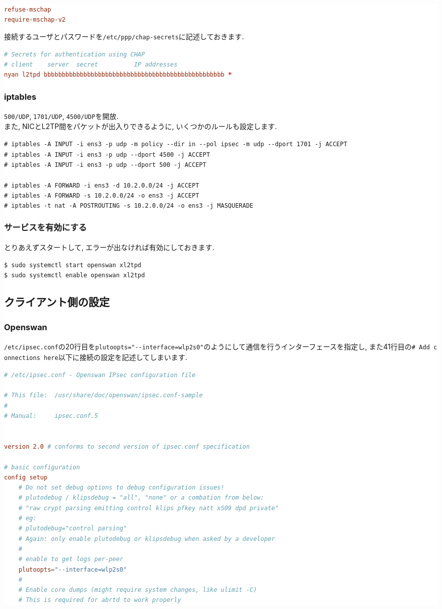 ```conf
refuse-mschap
require-mschap-v2
```

接続するユーザとパスワードを`/etc/ppp/chap-secrets`に記述しておきます.

```conf
# Secrets for authentication using CHAP
# client	server	secret			IP addresses
nyan l2tpd bbbbbbbbbbbbbbbbbbbbbbbbbbbbbbbbbbbbbbbbbbbbbbbbbb *
```

### iptables

`500/UDP`, `1701/UDP`, `4500/UDP`を開放.  
また, NICとL2TP間をパケットが出入りできるように, いくつかのルールも設定します.

```
# iptables -A INPUT -i ens3 -p udp -m policy --dir in --pol ipsec -m udp --dport 1701 -j ACCEPT
# iptables -A INPUT -i ens3 -p udp --dport 4500 -j ACCEPT
# iptables -A INPUT -i ens3 -p udp --dport 500 -j ACCEPT

# iptables -A FORWARD -i ens3 -d 10.2.0.0/24 -j ACCEPT
# iptables -A FORWARD -s 10.2.0.0/24 -o ens3 -j ACCEPT
# iptables -t nat -A POSTROUTING -s 10.2.0.0/24 -o ens3 -j MASQUERADE
```

### サービスを有効にする

とりあえずスタートして, エラーが出なければ有効にしておきます.

```
$ sudo systemctl start openswan xl2tpd
$ sudo systemctl enable openswan xl2tpd
```

## クライアント側の設定

### Openswan

`/etc/ipsec.conf`の20行目を`plutoopts="--interface=wlp2s0"`のようにして通信を行うインターフェースを指定し, また41行目の`# Add connections here`以下に接続の設定を記述してしまいます.

```conf
# /etc/ipsec.conf - Openswan IPsec configuration file

# This file:  /usr/share/doc/openswan/ipsec.conf-sample
#
# Manual:     ipsec.conf.5


version	2.0	# conforms to second version of ipsec.conf specification

# basic configuration
config setup
	# Do not set debug options to debug configuration issues!
	# plutodebug / klipsdebug = "all", "none" or a combation from below:
	# "raw crypt parsing emitting control klips pfkey natt x509 dpd private"
	# eg:
	# plutodebug="control parsing"
	# Again: only enable plutodebug or klipsdebug when asked by a developer
	#
	# enable to get logs per-peer
	plutoopts="--interface=wlp2s0"
	#
	# Enable core dumps (might require system changes, like ulimit -C)
	# This is required for abrtd to work properly
```